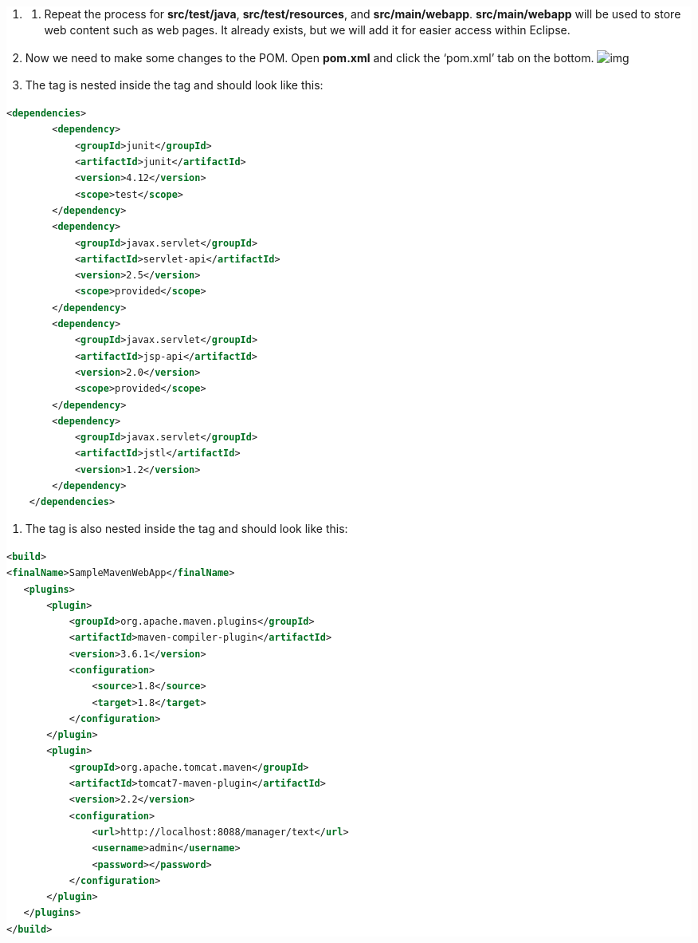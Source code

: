 1. 1. Repeat the process for **src/test/java**, **src/test/resources**,       and **src/main/webapp**.
       **src/main/webapp** will be used to store web content such as web pages. It already exists, but we will add it for easier access within Eclipse.

1. Now we need to make some changes to the POM. Open      **pom.xml** and click the ‘pom.xml’      tab on the bottom.
    ![img](file:///C:\Users\Jason\AppData\Local\Temp\msohtmlclip1\01\clip_image025.jpg)

1. The <dependencies> tag is nested inside the      <project> tag and should look like this:

```xml
<dependencies>
		<dependency>
			<groupId>junit</groupId>
			<artifactId>junit</artifactId>
			<version>4.12</version>
			<scope>test</scope>
		</dependency>
		<dependency>
			<groupId>javax.servlet</groupId>
			<artifactId>servlet-api</artifactId>
			<version>2.5</version>
			<scope>provided</scope>
		</dependency>
		<dependency>
			<groupId>javax.servlet</groupId>
			<artifactId>jsp-api</artifactId>
			<version>2.0</version>
			<scope>provided</scope>
		</dependency>
		<dependency>
			<groupId>javax.servlet</groupId>
			<artifactId>jstl</artifactId>
			<version>1.2</version>
		</dependency>
	</dependencies>	
```

1. The <build> tag is also nested inside the      <project> tag and should look like this:

 ```xml
<build>
<finalName>SampleMavenWebApp</finalName>
    <plugins>
        <plugin>
            <groupId>org.apache.maven.plugins</groupId>
            <artifactId>maven-compiler-plugin</artifactId>
            <version>3.6.1</version>
            <configuration>
                <source>1.8</source>
                <target>1.8</target>
            </configuration>				
        </plugin>
        <plugin>
            <groupId>org.apache.tomcat.maven</groupId>
            <artifactId>tomcat7-maven-plugin</artifactId>
            <version>2.2</version>
            <configuration>
                <url>http://localhost:8088/manager/text</url>
                <username>admin</username>
                <password></password>
            </configuration>			
        </plugin>
    </plugins>
</build>
 ```